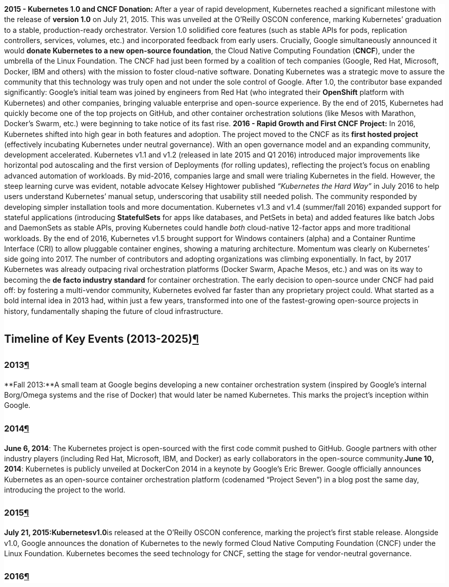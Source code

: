 **2015 - Kubernetes 1.0 and CNCF Donation:** After a year of rapid development, Kubernetes reached a significant milestone with the release of **version 1.0** on July 21, 2015. This was unveiled at the O’Reilly OSCON conference, marking Kubernetes’ graduation to a stable, production-ready orchestrator. Version 1.0 solidified core features (such as stable APIs for pods, replication controllers, services, volumes, etc.) and incorporated feedback from early users. Crucially, Google simultaneously announced it would **donate Kubernetes to a new open-source foundation**, the Cloud Native Computing Foundation (**CNCF**), under the umbrella of the Linux Foundation. The CNCF had just been formed by a coalition of tech companies (Google, Red Hat, Microsoft, Docker, IBM and others) with the mission to foster cloud-native software. Donating Kubernetes was a strategic move to assure the community that this technology was truly open and not under the sole control of Google. After 1.0, the contributor base expanded significantly: Google’s initial team was joined by engineers from Red Hat (who integrated their **OpenShift** platform with Kubernetes) and other companies, bringing valuable enterprise and open-source experience. By the end of 2015, Kubernetes had quickly become one of the top projects on GitHub, and other container orchestration solutions (like Mesos with Marathon, Docker’s Swarm, etc.) were beginning to take notice of its fast rise.
**2016 - Rapid Growth and First CNCF Project:** In 2016, Kubernetes shifted into high gear in both features and adoption. The project moved to the CNCF as its **first hosted project** (effectively incubating Kubernetes under neutral governance). With an open governance model and an expanding community, development accelerated. Kubernetes v1.1 and v1.2 (released in late 2015 and Q1 2016) introduced major improvements like horizontal pod autoscaling and the first version of Deployments (for rolling updates), reflecting the project’s focus on enabling advanced automation of workloads. By mid-2016, companies large and small were trialing Kubernetes in the field. However, the steep learning curve was evident, notable advocate Kelsey Hightower published *“Kubernetes the Hard Way”* in July 2016 to help users understand Kubernetes’ manual setup, underscoring that usability still needed polish. The community responded by developing simpler installation tools and more documentation. Kubernetes v1.3 and v1.4 (summer/fall 2016) expanded support for stateful applications (introducing **StatefulSets** for apps like databases, and PetSets in beta) and added features like batch Jobs and DaemonSets as stable APIs, proving Kubernetes could handle *both* cloud-native 12-factor apps and more traditional workloads. By the end of 2016, Kubernetes v1.5 brought support for Windows containers (alpha) and a Container Runtime Interface (CRI) to allow pluggable container engines, showing a maturing architecture.
Momentum was clearly on Kubernetes’ side going into 2017. The number of contributors and adopting organizations was climbing exponentially. In fact, by 2017 Kubernetes was already outpacing rival orchestration platforms (Docker Swarm, Apache Mesos, etc.) and was on its way to becoming the **de facto industry standard** for container orchestration. The early decision to open-source under CNCF had paid off: by fostering a multi-vendor community, Kubernetes evolved far faster than any proprietary project could. What started as a bold internal idea in 2013 had, within just a few years, transformed into one of the fastest-growing open-source projects in history, fundamentally shaping the future of cloud infrastructure.

## Timeline of Key Events (2013-2025)[¶](#timeline-of-key-events-2013-2025)
### 2013[¶](#2013)
**Fall 2013:**A small team at Google begins developing a new container orchestration system (inspired by Google’s internal Borg/Omega systems and the rise of Docker) that would later be named Kubernetes. This marks the project’s inception within Google.
### 2014[¶](#2014)
**June 6, 2014**: The Kubernetes project is open-sourced with the first code commit pushed to GitHub. Google partners with other industry players (including Red Hat, Microsoft, IBM, and Docker) as early collaborators in the open-source community.**June 10, 2014**: Kubernetes is publicly unveiled at DockerCon 2014 in a keynote by Google’s Eric Brewer. Google officially announces Kubernetes as an open-source container orchestration platform (codenamed “Project Seven”) in a blog post the same day, introducing the project to the world.
### 2015[¶](#2015)
**July 21, 2015:**Kubernetes**v1.0**is released at the O’Reilly OSCON conference, marking the project’s first stable release. Alongside v1.0, Google announces the donation of Kubernetes to the newly formed Cloud Native Computing Foundation (CNCF) under the Linux Foundation. Kubernetes becomes the seed technology for CNCF, setting the stage for vendor-neutral governance.
### 2016[¶](#2016)